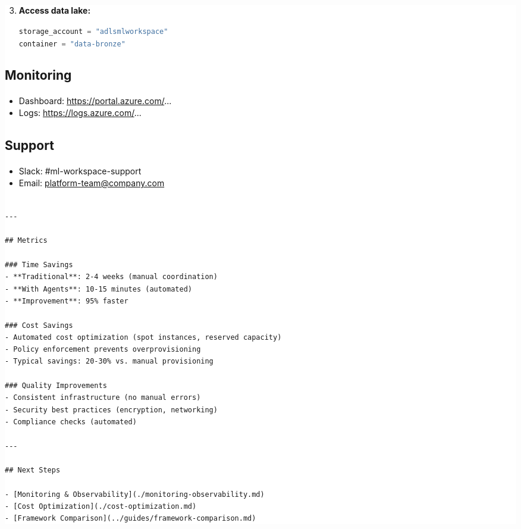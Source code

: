 3. **Access data lake:**
   ```python
   storage_account = "adlsmlworkspace"
   container = "data-bronze"
   ```

## Monitoring
- Dashboard: https://portal.azure.com/...
- Logs: https://logs.azure.com/...

## Support
- Slack: #ml-workspace-support
- Email: platform-team@company.com
```

---

## Metrics

### Time Savings
- **Traditional**: 2-4 weeks (manual coordination)
- **With Agents**: 10-15 minutes (automated)
- **Improvement**: 95% faster

### Cost Savings
- Automated cost optimization (spot instances, reserved capacity)
- Policy enforcement prevents overprovisioning
- Typical savings: 20-30% vs. manual provisioning

### Quality Improvements
- Consistent infrastructure (no manual errors)
- Security best practices (encryption, networking)
- Compliance checks (automated)

---

## Next Steps

- [Monitoring & Observability](./monitoring-observability.md)
- [Cost Optimization](./cost-optimization.md)
- [Framework Comparison](../guides/framework-comparison.md)
